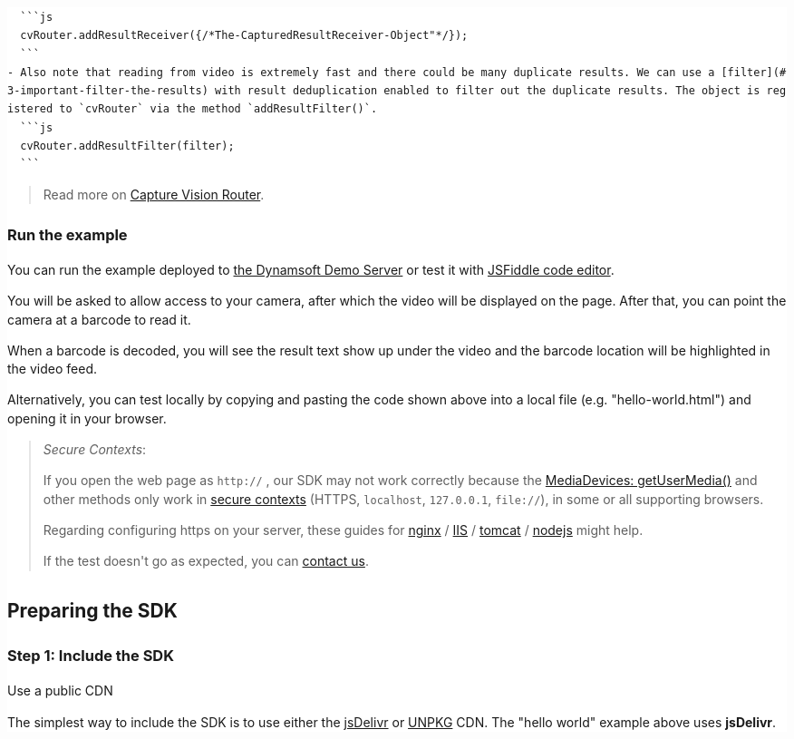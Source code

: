       ```js
      cvRouter.addResultReceiver({/*The-CapturedResultReceiver-Object"*/});
      ```
    - Also note that reading from video is extremely fast and there could be many duplicate results. We can use a [filter](#3-important-filter-the-results) with result deduplication enabled to filter out the duplicate results. The object is registered to `cvRouter` via the method `addResultFilter()`.
      ```js
      cvRouter.addResultFilter(filter);
      ```

> Read more on [Capture Vision Router](https://www.dynamsoft.com/capture-vision/docs/core/architecture/#capture-vision-router).

### Run the example

You can run the example deployed to [the Dynamsoft Demo Server](https://demo.dynamsoft.com/Samples/DBR/JS/hello-world/hello-world.html?ver=10.5.30&utm_source=guide) or test it with [JSFiddle code editor](https://jsfiddle.net/DynamsoftTeam/csm2f9wb/). 

You will be asked to allow access to your camera, after which the video will be displayed on the page. After that, you can point the camera at a barcode to read it.

When a barcode is decoded, you will see the result text show up under the video and the barcode location will be highlighted in the video feed.

Alternatively, you can test locally by copying and pasting the code shown above into a local file (e.g. "hello-world.html") and opening it in your browser.

> *Secure Contexts*:
>
> If you open the web page as `http://` , our SDK may not work correctly because the [MediaDevices: getUserMedia()](https://developer.mozilla.org/en-US/docs/Web/API/MediaDevices/getUserMedia) and other methods only work in [secure contexts](https://developer.mozilla.org/en-US/docs/Web/Security/Secure_Contexts) (HTTPS, `localhost`, `127.0.0.1`, `file://`), in some or all supporting browsers.
>
> Regarding configuring https on your server, these guides for [nginx](https://nginx.org/en/docs/http/configuring_https_servers.html) / [IIS](https://aboutssl.org/how-to-create-a-self-signed-certificate-in-iis/) / [tomcat](https://dzone.com/articles/setting-ssl-tomcat-5-minutes) / [nodejs](https://nodejs.org/docs/v0.4.1/api/tls.html) might help.
>
> If the test doesn't go as expected, you can [contact us](https://www.dynamsoft.com/company/contact/?ver=10.5.30&utm_source=guide&product=dbr&package=js).

## Preparing the SDK

### Step 1: Include the SDK

<div class="multi-panel-switching-prefix"></div>


<div class="multi-panel-start"></div>
<div class="multi-panel-title">Use a public CDN</div>

The simplest way to include the SDK is to use either the [jsDelivr](https://jsdelivr.com/) or [UNPKG](https://unpkg.com/) CDN. The "hello world" example above uses **jsDelivr**.
